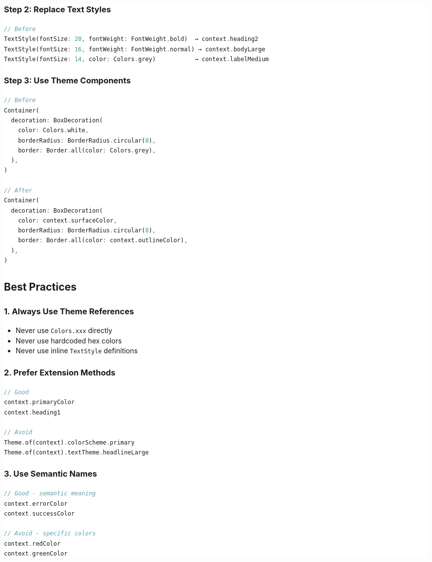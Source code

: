 ### Step 2: Replace Text Styles
```dart
// Before
TextStyle(fontSize: 20, fontWeight: FontWeight.bold)  → context.heading2
TextStyle(fontSize: 16, fontWeight: FontWeight.normal) → context.bodyLarge
TextStyle(fontSize: 14, color: Colors.grey)           → context.labelMedium
```

### Step 3: Use Theme Components
```dart
// Before
Container(
  decoration: BoxDecoration(
    color: Colors.white,
    borderRadius: BorderRadius.circular(8),
    border: Border.all(color: Colors.grey),
  ),
)

// After
Container(
  decoration: BoxDecoration(
    color: context.surfaceColor,
    borderRadius: BorderRadius.circular(8),
    border: Border.all(color: context.outlineColor),
  ),
)
```

## Best Practices

### 1. Always Use Theme References
- Never use `Colors.xxx` directly
- Never use hardcoded hex colors
- Never use inline `TextStyle` definitions

### 2. Prefer Extension Methods
```dart
// Good
context.primaryColor
context.heading1

// Avoid
Theme.of(context).colorScheme.primary
Theme.of(context).textTheme.headlineLarge
```

### 3. Use Semantic Names
```dart
// Good - semantic meaning
context.errorColor
context.successColor

// Avoid - specific colors
context.redColor
context.greenColor
```

